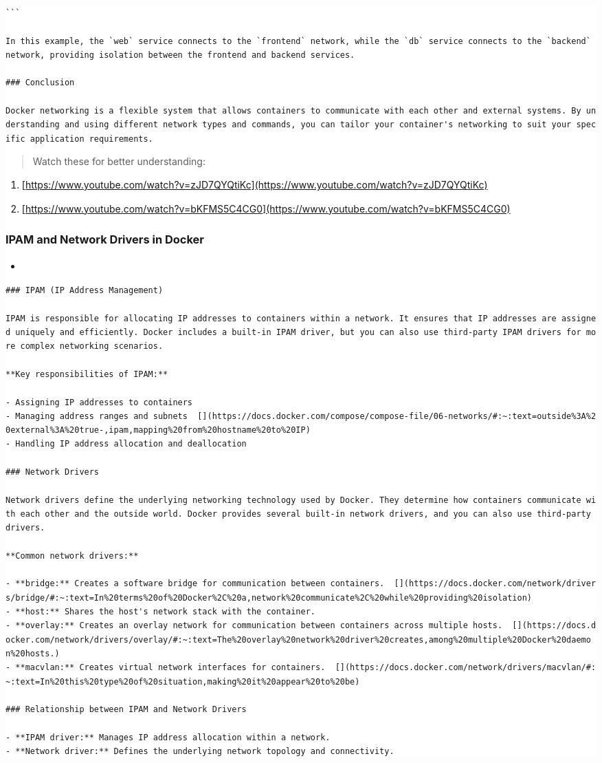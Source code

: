     ```
    
    In this example, the `web` service connects to the `frontend` network, while the `db` service connects to the `backend` network, providing isolation between the frontend and backend services.
    
    ### Conclusion
    
    Docker networking is a flexible system that allows containers to communicate with each other and external systems. By understanding and using different network types and commands, you can tailor your container's networking to suit your specific application requirements.
    

> Watch these for better understanding:
1. [https://www.youtube.com/watch?v=zJD7QYQtiKc](https://www.youtube.com/watch?v=zJD7QYQtiKc)

2. [https://www.youtube.com/watch?v=bKFMS5C4CG0](https://www.youtube.com/watch?v=bKFMS5C4CG0)
> 

### IPAM and Network Drivers in Docker

- 
    
    ### IPAM (IP Address Management)
    
    IPAM is responsible for allocating IP addresses to containers within a network. It ensures that IP addresses are assigned uniquely and efficiently. Docker includes a built-in IPAM driver, but you can also use third-party IPAM drivers for more complex networking scenarios.
    
    **Key responsibilities of IPAM:**
    
    - Assigning IP addresses to containers
    - Managing address ranges and subnets  [](https://docs.docker.com/compose/compose-file/06-networks/#:~:text=outside%3A%20external%3A%20true-,ipam,mapping%20from%20hostname%20to%20IP)
    - Handling IP address allocation and deallocation
    
    ### Network Drivers
    
    Network drivers define the underlying networking technology used by Docker. They determine how containers communicate with each other and the outside world. Docker provides several built-in network drivers, and you can also use third-party drivers.
    
    **Common network drivers:**
    
    - **bridge:** Creates a software bridge for communication between containers.  [](https://docs.docker.com/network/drivers/bridge/#:~:text=In%20terms%20of%20Docker%2C%20a,network%20communicate%2C%20while%20providing%20isolation)
    - **host:** Shares the host's network stack with the container.
    - **overlay:** Creates an overlay network for communication between containers across multiple hosts.  [](https://docs.docker.com/network/drivers/overlay/#:~:text=The%20overlay%20network%20driver%20creates,among%20multiple%20Docker%20daemon%20hosts.)
    - **macvlan:** Creates virtual network interfaces for containers.  [](https://docs.docker.com/network/drivers/macvlan/#:~:text=In%20this%20type%20of%20situation,making%20it%20appear%20to%20be)
    
    ### Relationship between IPAM and Network Drivers
    
    - **IPAM driver:** Manages IP address allocation within a network.
    - **Network driver:** Defines the underlying network topology and connectivity.
    